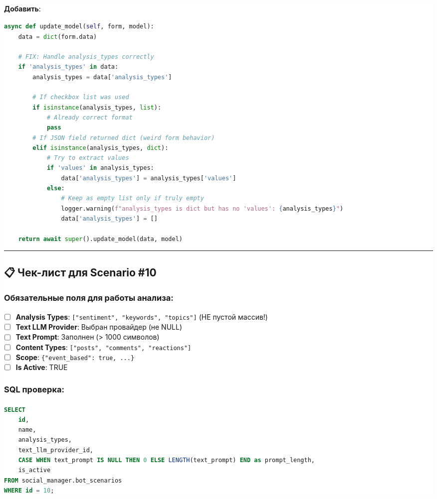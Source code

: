 **Добавить**:
```python
async def update_model(self, form, model):
    data = dict(form.data)
    
    # FIX: Handle analysis_types correctly
    if 'analysis_types' in data:
        analysis_types = data['analysis_types']
        
        # If checkbox list was used
        if isinstance(analysis_types, list):
            # Already correct format
            pass
        # If JSON field returned dict (weird form behavior)
        elif isinstance(analysis_types, dict):
            # Try to extract values
            if 'values' in analysis_types:
                data['analysis_types'] = analysis_types['values']
            else:
                # Keep as empty list only if truly empty
                logger.warning(f"analysis_types is dict but has no 'values': {analysis_types}")
                data['analysis_types'] = []
    
    return await super().update_model(data, model)
```

---

## 📋 Чек-лист для Scenario #10

### **Обязательные поля для работы анализа**:

- [ ] **Analysis Types**: `["sentiment", "keywords", "topics"]` (НЕ пустой массив!)
- [ ] **Text LLM Provider**: Выбран провайдер (не NULL)
- [ ] **Text Prompt**: Заполнен (> 1000 символов)
- [ ] **Content Types**: `["posts", "comments", "reactions"]`
- [ ] **Scope**: `{"event_based": true, ...}`
- [ ] **Is Active**: TRUE

### **SQL проверка**:

```sql
SELECT 
    id,
    name,
    analysis_types,
    text_llm_provider_id,
    CASE WHEN text_prompt IS NULL THEN 0 ELSE LENGTH(text_prompt) END as prompt_length,
    is_active
FROM social_manager.bot_scenarios
WHERE id = 10;
```
